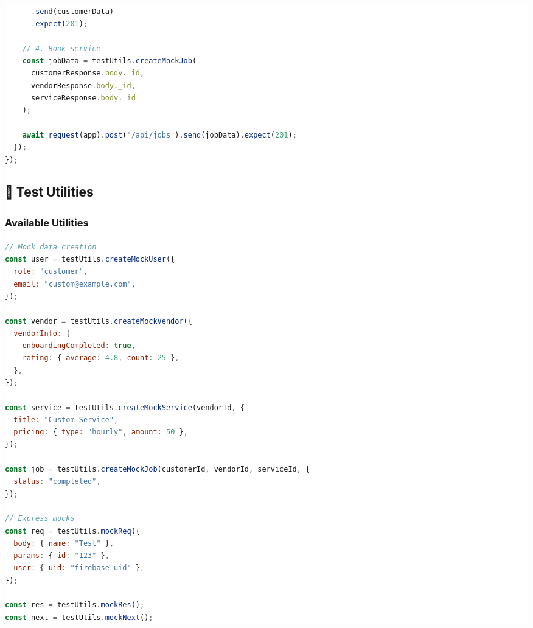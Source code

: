 ```javascript
      .send(customerData)
      .expect(201);

    // 4. Book service
    const jobData = testUtils.createMockJob(
      customerResponse.body._id,
      vendorResponse.body._id,
      serviceResponse.body._id
    );

    await request(app).post("/api/jobs").send(jobData).expect(201);
  });
});
```

## 🔧 Test Utilities

### Available Utilities

```javascript
// Mock data creation
const user = testUtils.createMockUser({
  role: "customer",
  email: "custom@example.com",
});

const vendor = testUtils.createMockVendor({
  vendorInfo: {
    onboardingCompleted: true,
    rating: { average: 4.8, count: 25 },
  },
});

const service = testUtils.createMockService(vendorId, {
  title: "Custom Service",
  pricing: { type: "hourly", amount: 50 },
});

const job = testUtils.createMockJob(customerId, vendorId, serviceId, {
  status: "completed",
});

// Express mocks
const req = testUtils.mockReq({
  body: { name: "Test" },
  params: { id: "123" },
  user: { uid: "firebase-uid" },
});

const res = testUtils.mockRes();
const next = testUtils.mockNext();
```
